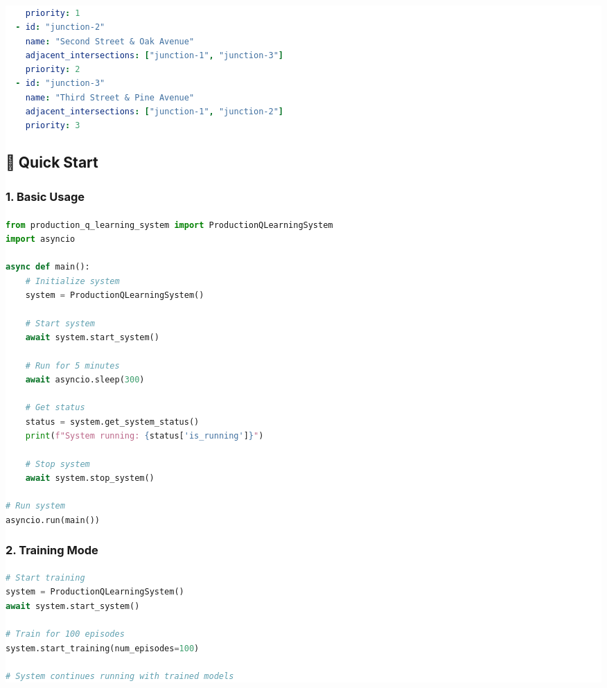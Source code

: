 ```yaml
    priority: 1
  - id: "junction-2"
    name: "Second Street & Oak Avenue"
    adjacent_intersections: ["junction-1", "junction-3"]
    priority: 2
  - id: "junction-3"
    name: "Third Street & Pine Avenue"
    adjacent_intersections: ["junction-1", "junction-2"]
    priority: 3
```

## 🚀 Quick Start

### 1. Basic Usage
```python
from production_q_learning_system import ProductionQLearningSystem
import asyncio

async def main():
    # Initialize system
    system = ProductionQLearningSystem()
    
    # Start system
    await system.start_system()
    
    # Run for 5 minutes
    await asyncio.sleep(300)
    
    # Get status
    status = system.get_system_status()
    print(f"System running: {status['is_running']}")
    
    # Stop system
    await system.stop_system()

# Run system
asyncio.run(main())
```

### 2. Training Mode
```python
# Start training
system = ProductionQLearningSystem()
await system.start_system()

# Train for 100 episodes
system.start_training(num_episodes=100)

# System continues running with trained models
```
